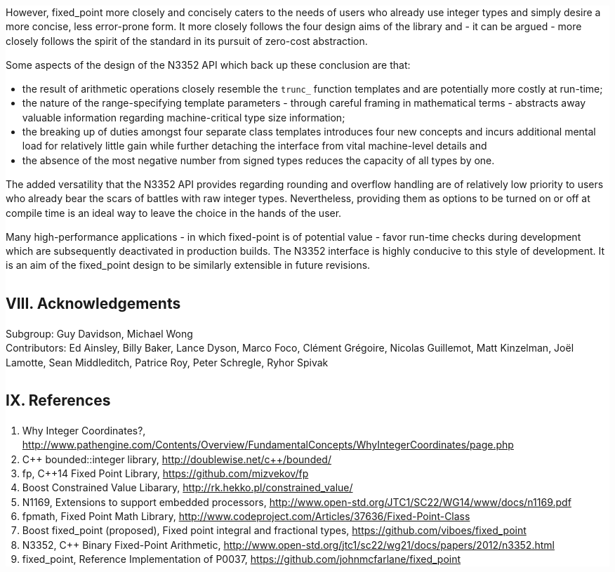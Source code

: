 However, fixed_point more closely and concisely caters to the needs of
users who already use integer types and simply desire a more concise,
less error-prone form. It more closely follows the four design aims of
the library and - it can be argued - more closely follows the spirit
of the standard in its pursuit of zero-cost abstraction.

Some aspects of the design of the N3352 API which back up these
conclusion are that:

* the result of arithmetic operations closely resemble the `trunc_`
  function templates and are potentially more costly at run-time;
* the nature of the range-specifying template parameters - through
  careful framing in mathematical terms - abstracts away valuable
  information regarding machine-critical type size information;
* the breaking up of duties amongst four separate class templates
  introduces four new concepts and incurs additional mental load for
  relatively little gain while further detaching the interface from
  vital machine-level details and
* the absence of the most negative number from signed types reduces
  the capacity of all types by one.

The added versatility that the N3352 API provides regarding rounding
and overflow handling are of relatively low priority to users who
already bear the scars of battles with raw integer types.
Nevertheless, providing them as options to be turned on or off at
compile time is an ideal way to leave the choice in the hands of the
user.

Many high-performance applications - in which fixed-point is of
potential value - favor run-time checks during development which are
subsequently deactivated in production builds. The N3352 interface is
highly conducive to this style of development. It is an aim of the
fixed_point design to be similarly extensible in future revisions.

## VIII. Acknowledgements

Subgroup: Guy Davidson, Michael Wong  
Contributors: Ed Ainsley, Billy Baker, Lance Dyson, Marco Foco,
Clément Grégoire, Nicolas Guillemot, Matt Kinzelman, Joël Lamotte,
Sean Middleditch, Patrice Roy, Peter Schregle, Ryhor Spivak

## IX. References

1. Why Integer Coordinates?, <http://www.pathengine.com/Contents/Overview/FundamentalConcepts/WhyIntegerCoordinates/page.php>
2. C++ bounded::integer library, <http://doublewise.net/c++/bounded/>
3. fp, C++14 Fixed Point Library, <https://github.com/mizvekov/fp>
4. Boost Constrained Value Libarary, <http://rk.hekko.pl/constrained_value/>
5. N1169, Extensions to support embedded processors, <http://www.open-std.org/JTC1/SC22/WG14/www/docs/n1169.pdf>
6. fpmath, Fixed Point Math Library, <http://www.codeproject.com/Articles/37636/Fixed-Point-Class>
7. Boost fixed_point (proposed), Fixed point integral and fractional types, <https://github.com/viboes/fixed_point>
8. N3352, C++ Binary Fixed-Point Arithmetic, <http://www.open-std.org/jtc1/sc22/wg21/docs/papers/2012/n3352.html>
9. fixed_point, Reference Implementation of P0037, <https://github.com/johnmcfarlane/fixed_point>
